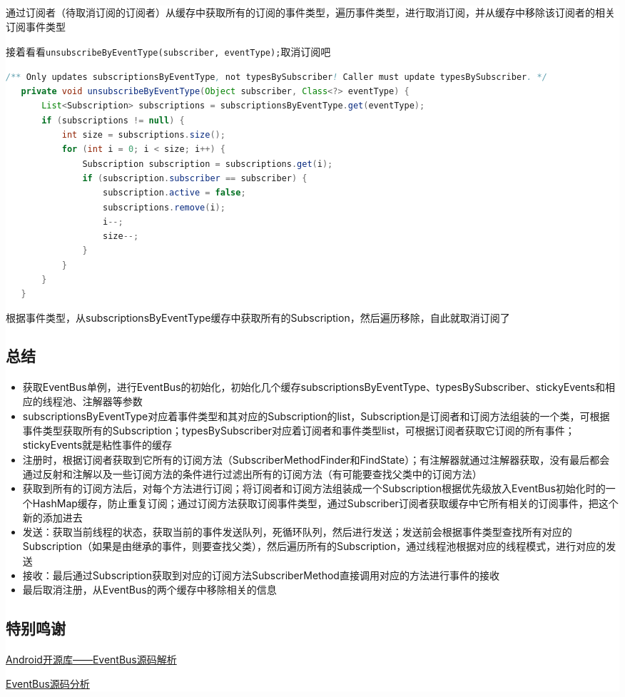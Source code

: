 通过订阅者（待取消订阅的订阅者）从缓存中获取所有的订阅的事件类型，遍历事件类型，进行取消订阅，并从缓存中移除该订阅者的相关订阅事件类型

接着看看`unsubscribeByEventType(subscriber, eventType);`取消订阅吧

```java
/** Only updates subscriptionsByEventType, not typesBySubscriber! Caller must update typesBySubscriber. */
   private void unsubscribeByEventType(Object subscriber, Class<?> eventType) {
       List<Subscription> subscriptions = subscriptionsByEventType.get(eventType);
       if (subscriptions != null) {
           int size = subscriptions.size();
           for (int i = 0; i < size; i++) {
               Subscription subscription = subscriptions.get(i);
               if (subscription.subscriber == subscriber) {
                   subscription.active = false;
                   subscriptions.remove(i);
                   i--;
                   size--;
               }
           }
       }
   }
```

根据事件类型，从subscriptionsByEventType缓存中获取所有的Subscription，然后遍历移除，自此就取消订阅了

## 总结

- 获取EventBus单例，进行EventBus的初始化，初始化几个缓存subscriptionsByEventType、typesBySubscriber、stickyEvents和相应的线程池、注解器等参数
- subscriptionsByEventType对应着事件类型和其对应的Subscription的list，Subscription是订阅者和订阅方法组装的一个类，可根据事件类型获取所有的Subscription；typesBySubscriber对应着订阅者和事件类型list，可根据订阅者获取它订阅的所有事件；stickyEvents就是粘性事件的缓存
- 注册时，根据订阅者获取到它所有的订阅方法（SubscriberMethodFinder和FindState）；有注解器就通过注解器获取，没有最后都会通过反射和注解以及一些订阅方法的条件进行过滤出所有的订阅方法（有可能要查找父类中的订阅方法）
- 获取到所有的订阅方法后，对每个方法进行订阅；将订阅者和订阅方法组装成一个Subscription根据优先级放入EventBus初始化时的一个HashMap缓存，防止重复订阅；通过订阅方法获取订阅事件类型，通过Subscriber订阅者获取缓存中它所有相关的订阅事件，把这个新的添加进去
- 发送：获取当前线程的状态，获取当前的事件发送队列，死循环队列，然后进行发送；发送前会根据事件类型查找所有对应的Subscription（如果是由继承的事件，则要查找父类），然后遍历所有的Subscription，通过线程池根据对应的线程模式，进行对应的发送
- 接收：最后通过Subscription获取到对应的订阅方法SubscriberMethod直接调用对应的方法进行事件的接收
- 最后取消注册，从EventBus的两个缓存中移除相关的信息

## 特别鸣谢

[Android开源库——EventBus源码解析](https://juejin.im/post/5a3e19c26fb9a0452207b6b5)

[EventBus源码分析](https://segmentfault.com/a/1190000014758421#articleHeader6)